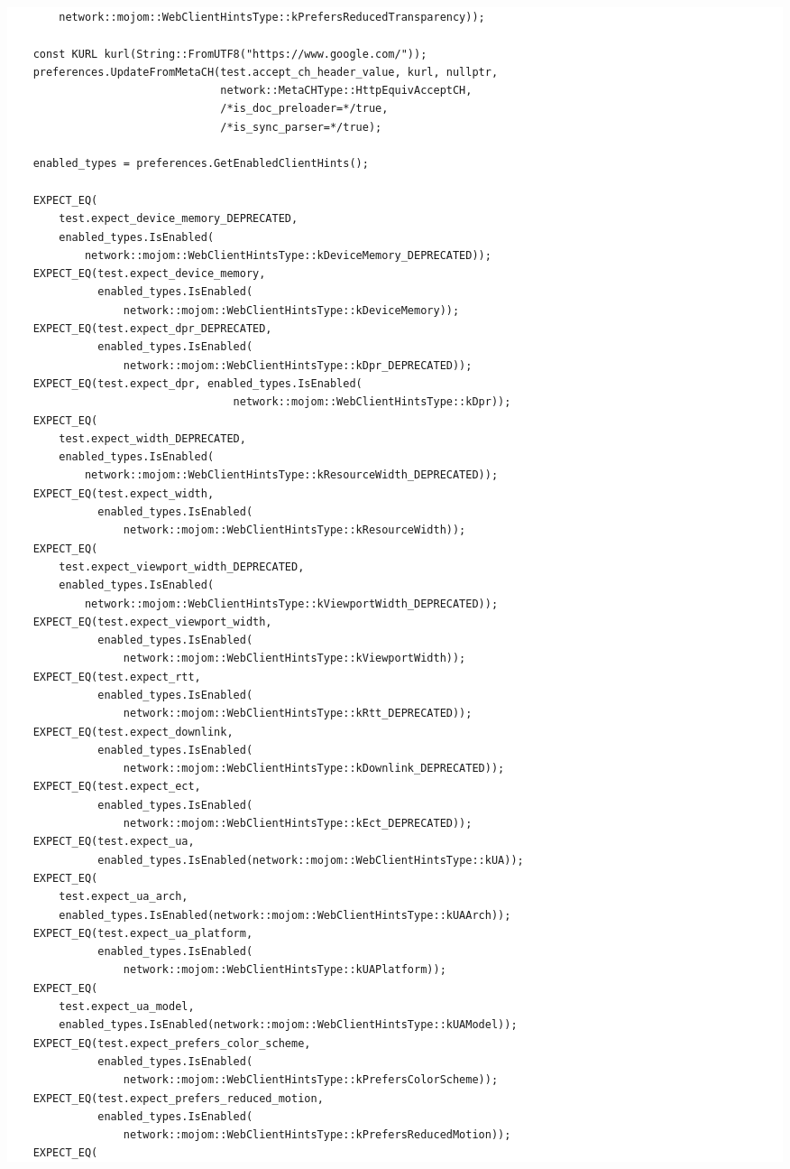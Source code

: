 ```
        network::mojom::WebClientHintsType::kPrefersReducedTransparency));

    const KURL kurl(String::FromUTF8("https://www.google.com/"));
    preferences.UpdateFromMetaCH(test.accept_ch_header_value, kurl, nullptr,
                                 network::MetaCHType::HttpEquivAcceptCH,
                                 /*is_doc_preloader=*/true,
                                 /*is_sync_parser=*/true);

    enabled_types = preferences.GetEnabledClientHints();

    EXPECT_EQ(
        test.expect_device_memory_DEPRECATED,
        enabled_types.IsEnabled(
            network::mojom::WebClientHintsType::kDeviceMemory_DEPRECATED));
    EXPECT_EQ(test.expect_device_memory,
              enabled_types.IsEnabled(
                  network::mojom::WebClientHintsType::kDeviceMemory));
    EXPECT_EQ(test.expect_dpr_DEPRECATED,
              enabled_types.IsEnabled(
                  network::mojom::WebClientHintsType::kDpr_DEPRECATED));
    EXPECT_EQ(test.expect_dpr, enabled_types.IsEnabled(
                                   network::mojom::WebClientHintsType::kDpr));
    EXPECT_EQ(
        test.expect_width_DEPRECATED,
        enabled_types.IsEnabled(
            network::mojom::WebClientHintsType::kResourceWidth_DEPRECATED));
    EXPECT_EQ(test.expect_width,
              enabled_types.IsEnabled(
                  network::mojom::WebClientHintsType::kResourceWidth));
    EXPECT_EQ(
        test.expect_viewport_width_DEPRECATED,
        enabled_types.IsEnabled(
            network::mojom::WebClientHintsType::kViewportWidth_DEPRECATED));
    EXPECT_EQ(test.expect_viewport_width,
              enabled_types.IsEnabled(
                  network::mojom::WebClientHintsType::kViewportWidth));
    EXPECT_EQ(test.expect_rtt,
              enabled_types.IsEnabled(
                  network::mojom::WebClientHintsType::kRtt_DEPRECATED));
    EXPECT_EQ(test.expect_downlink,
              enabled_types.IsEnabled(
                  network::mojom::WebClientHintsType::kDownlink_DEPRECATED));
    EXPECT_EQ(test.expect_ect,
              enabled_types.IsEnabled(
                  network::mojom::WebClientHintsType::kEct_DEPRECATED));
    EXPECT_EQ(test.expect_ua,
              enabled_types.IsEnabled(network::mojom::WebClientHintsType::kUA));
    EXPECT_EQ(
        test.expect_ua_arch,
        enabled_types.IsEnabled(network::mojom::WebClientHintsType::kUAArch));
    EXPECT_EQ(test.expect_ua_platform,
              enabled_types.IsEnabled(
                  network::mojom::WebClientHintsType::kUAPlatform));
    EXPECT_EQ(
        test.expect_ua_model,
        enabled_types.IsEnabled(network::mojom::WebClientHintsType::kUAModel));
    EXPECT_EQ(test.expect_prefers_color_scheme,
              enabled_types.IsEnabled(
                  network::mojom::WebClientHintsType::kPrefersColorScheme));
    EXPECT_EQ(test.expect_prefers_reduced_motion,
              enabled_types.IsEnabled(
                  network::mojom::WebClientHintsType::kPrefersReducedMotion));
    EXPECT_EQ(
```